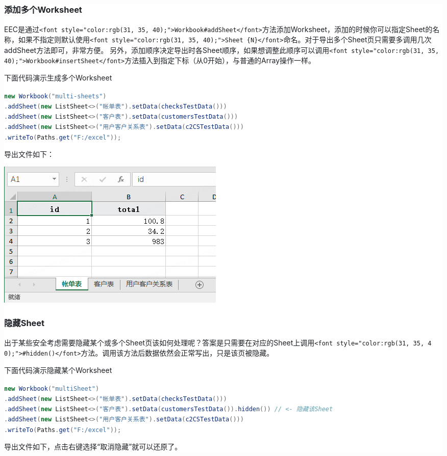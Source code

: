 ### <font style="color:rgb(31, 35, 40);">添加多个Worksheet</font>
<font style="color:rgb(31, 35, 40);">EEC是通过</font>`<font style="color:rgb(31, 35, 40);">Workbook#addSheet</font>`<font style="color:rgb(31, 35, 40);">方法添加Worksheet，添加的时候你可以指定Sheet的名称，如果不指定则默认使用</font>`<font style="color:rgb(31, 35, 40);">Sheet {N}</font>`<font style="color:rgb(31, 35, 40);">命名。对于导出多个Sheet页只需要多调用几次addSheet方法即可，非常方便。 另外，添加顺序决定导出时各Sheet顺序，如果想调整此顺序可以调用</font>`<font style="color:rgb(31, 35, 40);">Workbook#insertSheet</font>`<font style="color:rgb(31, 35, 40);">方法插入到指定下标（从0开始），与普通的Array操作一样。</font>

<font style="color:rgb(31, 35, 40);">下面代码演示生成多个Worksheet</font>

```java
new Workbook("multi-sheets")
.addSheet(new ListSheet<>("帐单表").setData(checksTestData()))
.addSheet(new ListSheet<>("客户表").setData(customersTestData()))
.addSheet(new ListSheet<>("用户客户关系表").setData(c2CSTestData()))
.writeTo(Paths.get("F:/excel"));
```

<font style="color:rgb(31, 35, 40);">导出文件如下：</font>

![1733725762457-160e4ca9-d4d3-4e87-9387-255f0c85e30b.png](./img/7urPzaZk-WufFtAp/1733725762457-160e4ca9-d4d3-4e87-9387-255f0c85e30b-341969.png)

### <font style="color:rgb(31, 35, 40);">隐藏Sheet</font>
<font style="color:rgb(31, 35, 40);">出于某些安全考虑需要隐藏某个或多个Sheet页该如何处理呢？答案是只需要在对应的Sheet上调用</font>`<font style="color:rgb(31, 35, 40);">#hidden()</font>`<font style="color:rgb(31, 35, 40);">方法。调用该方法后数据依然会正常写出，只是该页被隐藏。</font>

<font style="color:rgb(31, 35, 40);">下面代码演示隐藏某个Worksheet</font>

```java
new Workbook("multiSheet")
.addSheet(new ListSheet<>("帐单表").setData(checksTestData()))
.addSheet(new ListSheet<>("客户表").setData(customersTestData()).hidden()) // <- 隐藏该Sheet
.addSheet(new ListSheet<>("用户客户关系表").setData(c2CSTestData()))
.writeTo(Paths.get("F:/excel"));
```

<font style="color:rgb(31, 35, 40);">导出文件如下，点击右键选择“取消隐藏”就可以还原了。</font>
